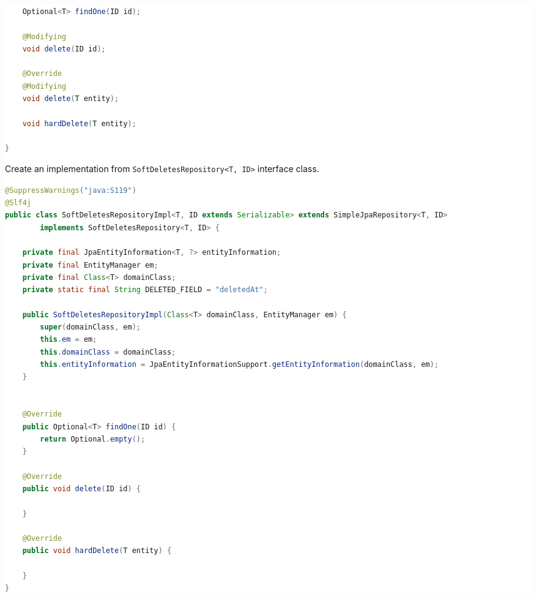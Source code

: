```java
    Optional<T> findOne(ID id);

    @Modifying
    void delete(ID id);

    @Override
    @Modifying
    void delete(T entity);

    void hardDelete(T entity);

}
```

Create an implementation from `SoftDeletesRepository<T, ID>` interface class.

```java
@SuppressWarnings("java:S119")
@Slf4j
public class SoftDeletesRepositoryImpl<T, ID extends Serializable> extends SimpleJpaRepository<T, ID>
        implements SoftDeletesRepository<T, ID> {
    
    private final JpaEntityInformation<T, ?> entityInformation;
    private final EntityManager em;
    private final Class<T> domainClass;
    private static final String DELETED_FIELD = "deletedAt";

    public SoftDeletesRepositoryImpl(Class<T> domainClass, EntityManager em) {
        super(domainClass, em);
        this.em = em;
        this.domainClass = domainClass;
        this.entityInformation = JpaEntityInformationSupport.getEntityInformation(domainClass, em);
    }


    @Override
    public Optional<T> findOne(ID id) {
        return Optional.empty();
    }

    @Override
    public void delete(ID id) {

    }

    @Override
    public void hardDelete(T entity) {

    }
}
```
